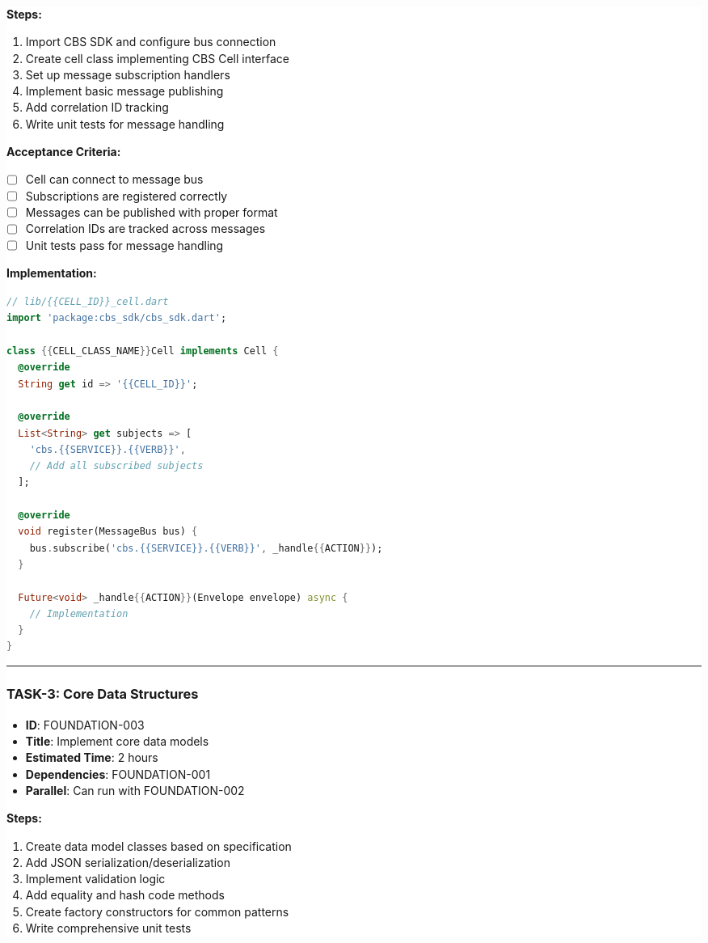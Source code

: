 **Steps:**
1. Import CBS SDK and configure bus connection
2. Create cell class implementing CBS Cell interface
3. Set up message subscription handlers
4. Implement basic message publishing
5. Add correlation ID tracking
6. Write unit tests for message handling

**Acceptance Criteria:**
- [ ] Cell can connect to message bus
- [ ] Subscriptions are registered correctly
- [ ] Messages can be published with proper format
- [ ] Correlation IDs are tracked across messages
- [ ] Unit tests pass for message handling

**Implementation:**
```dart
// lib/{{CELL_ID}}_cell.dart
import 'package:cbs_sdk/cbs_sdk.dart';

class {{CELL_CLASS_NAME}}Cell implements Cell {
  @override
  String get id => '{{CELL_ID}}';
  
  @override
  List<String> get subjects => [
    'cbs.{{SERVICE}}.{{VERB}}',
    // Add all subscribed subjects
  ];
  
  @override
  void register(MessageBus bus) {
    bus.subscribe('cbs.{{SERVICE}}.{{VERB}}', _handle{{ACTION}});
  }
  
  Future<void> _handle{{ACTION}}(Envelope envelope) async {
    // Implementation
  }
}
```

---

### TASK-3: Core Data Structures
- **ID**: FOUNDATION-003
- **Title**: Implement core data models
- **Estimated Time**: 2 hours
- **Dependencies**: FOUNDATION-001
- **Parallel**: Can run with FOUNDATION-002

**Steps:**
1. Create data model classes based on specification
2. Add JSON serialization/deserialization
3. Implement validation logic
4. Add equality and hash code methods
5. Create factory constructors for common patterns
6. Write comprehensive unit tests
